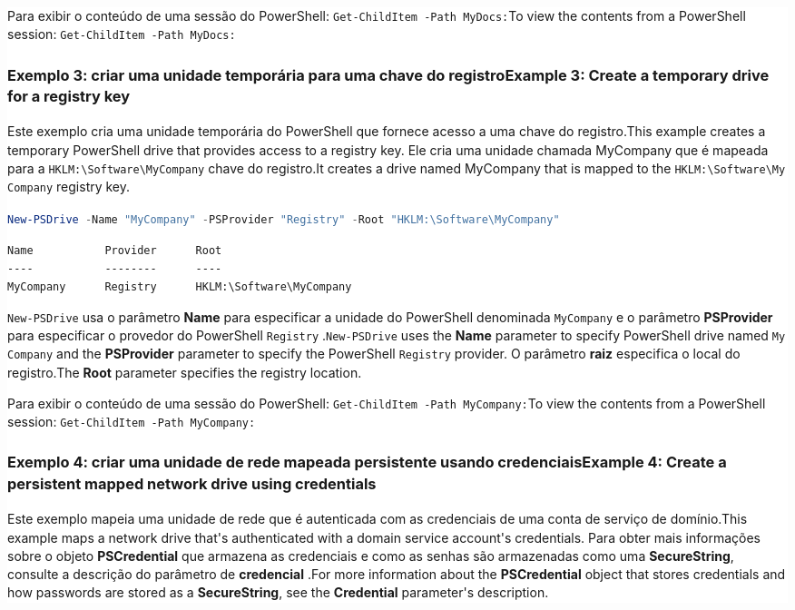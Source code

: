 <span data-ttu-id="1bbc0-147">Para exibir o conteúdo de uma sessão do PowerShell: `Get-ChildItem -Path MyDocs:`</span><span class="sxs-lookup"><span data-stu-id="1bbc0-147">To view the contents from a PowerShell session: `Get-ChildItem -Path MyDocs:`</span></span>

### <span data-ttu-id="1bbc0-148">Exemplo 3: criar uma unidade temporária para uma chave do registro</span><span class="sxs-lookup"><span data-stu-id="1bbc0-148">Example 3: Create a temporary drive for a registry key</span></span>

<span data-ttu-id="1bbc0-149">Este exemplo cria uma unidade temporária do PowerShell que fornece acesso a uma chave do registro.</span><span class="sxs-lookup"><span data-stu-id="1bbc0-149">This example creates a temporary PowerShell drive that provides access to a registry key.</span></span> <span data-ttu-id="1bbc0-150">Ele cria uma unidade chamada MyCompany que é mapeada para a `HKLM:\Software\MyCompany` chave do registro.</span><span class="sxs-lookup"><span data-stu-id="1bbc0-150">It creates a drive named MyCompany that is mapped to the `HKLM:\Software\MyCompany` registry key.</span></span>

```powershell
New-PSDrive -Name "MyCompany" -PSProvider "Registry" -Root "HKLM:\Software\MyCompany"
```

```Output
Name           Provider      Root
----           --------      ----
MyCompany      Registry      HKLM:\Software\MyCompany
```

<span data-ttu-id="1bbc0-151">`New-PSDrive` usa o parâmetro **Name** para especificar a unidade do PowerShell denominada `MyCompany` e o parâmetro **PSProvider** para especificar o provedor do PowerShell `Registry` .</span><span class="sxs-lookup"><span data-stu-id="1bbc0-151">`New-PSDrive` uses the **Name** parameter to specify PowerShell drive named `MyCompany` and the **PSProvider** parameter to specify the PowerShell `Registry` provider.</span></span> <span data-ttu-id="1bbc0-152">O parâmetro **raiz** especifica o local do registro.</span><span class="sxs-lookup"><span data-stu-id="1bbc0-152">The **Root** parameter specifies the registry location.</span></span>

<span data-ttu-id="1bbc0-153">Para exibir o conteúdo de uma sessão do PowerShell: `Get-ChildItem -Path MyCompany:`</span><span class="sxs-lookup"><span data-stu-id="1bbc0-153">To view the contents from a PowerShell session: `Get-ChildItem -Path MyCompany:`</span></span>

### <span data-ttu-id="1bbc0-154">Exemplo 4: criar uma unidade de rede mapeada persistente usando credenciais</span><span class="sxs-lookup"><span data-stu-id="1bbc0-154">Example 4: Create a persistent mapped network drive using credentials</span></span>

<span data-ttu-id="1bbc0-155">Este exemplo mapeia uma unidade de rede que é autenticada com as credenciais de uma conta de serviço de domínio.</span><span class="sxs-lookup"><span data-stu-id="1bbc0-155">This example maps a network drive that's authenticated with a domain service account's credentials.</span></span>
<span data-ttu-id="1bbc0-156">Para obter mais informações sobre o objeto **PSCredential** que armazena as credenciais e como as senhas são armazenadas como uma **SecureString**, consulte a descrição do parâmetro de **credencial** .</span><span class="sxs-lookup"><span data-stu-id="1bbc0-156">For more information about the **PSCredential** object that stores credentials and how passwords are stored as a **SecureString**, see the **Credential** parameter's description.</span></span>
